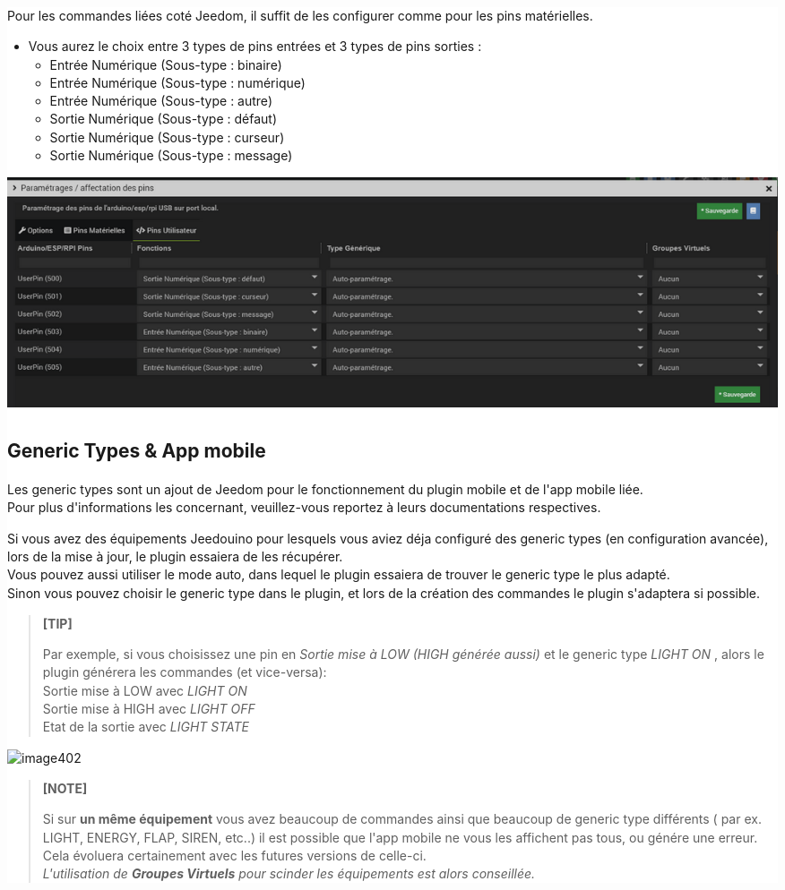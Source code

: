    Pour les commandes liées coté Jeedom, il suffit de les configurer comme pour les pins matérielles.

   * Vous aurez le choix entre 3 types de pins entrées et 3 types de pins sorties :
      * Entrée Numérique (Sous-type : binaire)
      * Entrée Numérique (Sous-type : numérique)
      * Entrée Numérique (Sous-type : autre)
      * Sortie Numérique (Sous-type : défaut)
      * Sortie Numérique (Sous-type : curseur)
      * Sortie Numérique (Sous-type : message)

![image401](../images/UserPins.png)

Generic Types & App mobile
---
Les generic types sont un ajout de Jeedom pour le fonctionnement du plugin mobile et de l'app mobile liée.  
Pour plus d'informations les concernant, veuillez-vous reportez à leurs documentations respectives.

Si vous avez des équipements Jeedouino pour lesquels vous aviez déja configuré des generic types (en configuration avancée), lors de la mise à jour, le plugin essaiera de les récupérer.  
Vous pouvez aussi utiliser le mode auto, dans lequel le plugin essaiera de trouver le generic type le plus adapté.  
Sinon vous pouvez choisir le generic type dans le plugin, et lors de la création des commandes le plugin s'adaptera si possible.

> **[TIP]**
>
>Par exemple, si vous choisissez une pin en _Sortie mise à LOW (HIGH générée aussi)_ et le generic type _LIGHT ON_ , alors le plugin générera les commandes (et vice-versa):  
>Sortie mise à LOW avec _LIGHT ON_  
>Sortie mise à HIGH avec _LIGHT OFF_  
>Etat de la sortie avec _LIGHT STATE_  

![image402](../images/gt.png)

> **[NOTE]**
>
>Si sur **un même équipement** vous avez beaucoup de commandes ainsi que beaucoup de generic type différents ( par ex. LIGHT, ENERGY, FLAP, SIREN, etc..) il est possible que l'app mobile ne vous les affichent pas tous, ou génére une erreur.  
>Cela évoluera certainement avec les futures versions de celle-ci.  
>_L'utilisation de **Groupes Virtuels** pour scinder les équipements est alors conseillée._   
